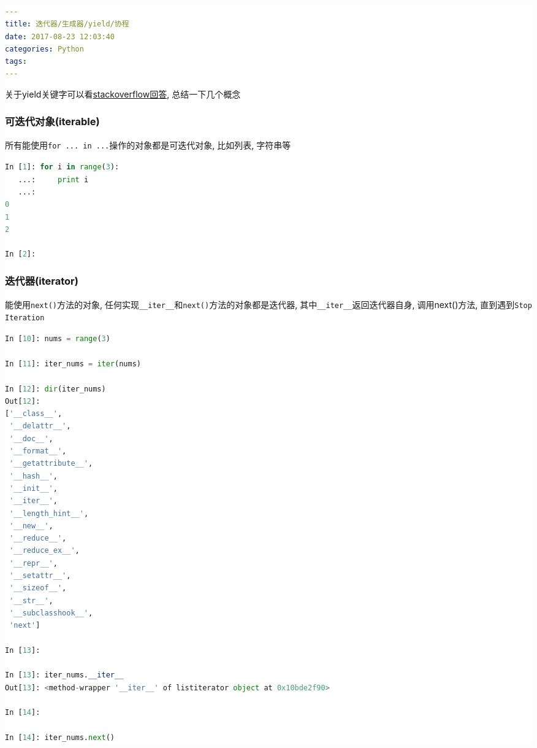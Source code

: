 ```yaml
---
title: 迭代器/生成器/yield/协程
date: 2017-08-23 12:03:40
categories: Python
tags: 
---
```


关于yield关键字可以看[stackoverflow回答](https://stackoverflow.com/questions/231767/what-does-the-yield-keyword-do), 总结一下几个概念

### 可迭代对象(iterable)

 所有能使用`for ... in ...`操作的对象都是可迭代对象, 比如列表, 字符串等

```python
In [1]: for i in range(3):
   ...:     print i
   ...:
0
1
2

In [2]:
```

### 迭代器(iterator)

 能使用`next()`方法的对象, 任何实现`__iter__`和`next()`方法的对象都是迭代器, 其中`__iter__`返回迭代器自身, 调用next()方法, 直到遇到`StopIteration`

```python
In [10]: nums = range(3)

In [11]: iter_nums = iter(nums)

In [12]: dir(iter_nums)
Out[12]:
['__class__',
 '__delattr__',
 '__doc__',
 '__format__',
 '__getattribute__',
 '__hash__',
 '__init__',
 '__iter__',
 '__length_hint__',
 '__new__',
 '__reduce__',
 '__reduce_ex__',
 '__repr__',
 '__setattr__',
 '__sizeof__',
 '__str__',
 '__subclasshook__',
 'next']

In [13]:

In [13]: iter_nums.__iter__
Out[13]: <method-wrapper '__iter__' of listiterator object at 0x10bde2f90>

In [14]:

In [14]: iter_nums.next()
```